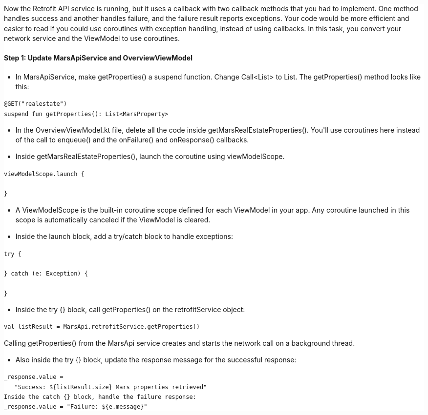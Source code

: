 Now the Retrofit API service is running, but it uses a callback with two callback methods that you had to implement. One method handles success and another handles failure, and the failure result reports exceptions. Your code would be more efficient and easier to read if you could use coroutines with exception handling, instead of using callbacks. In this task, you convert your network service and the ViewModel to use coroutines.

#### Step 1: Update MarsApiService and OverviewViewModel

- In MarsApiService, make getProperties() a suspend function. Change Call<List<MarsProperty>> to List<MarsProperty>. The getProperties() method looks like this:

```
@GET("realestate")
suspend fun getProperties(): List<MarsProperty>
```

- In the OverviewViewModel.kt file, delete all the code inside getMarsRealEstateProperties(). You'll use coroutines here instead of the call to enqueue() and the onFailure() and onResponse() callbacks.

- Inside getMarsRealEstateProperties(), launch the coroutine using viewModelScope.

```
viewModelScope.launch { 

}
```

- A ViewModelScope is the built-in coroutine scope defined for each ViewModel in your app. Any coroutine launched in this scope is automatically canceled if the ViewModel is cleared.

- Inside the launch block, add a try/catch block to handle exceptions:

```
try {

} catch (e: Exception) {
  
}
```

- Inside the try {} block, call getProperties() on the retrofitService object:

```
val listResult = MarsApi.retrofitService.getProperties()
```

Calling getProperties() from the MarsApi service creates and starts the network call on a background thread.

- Also inside the try {} block, update the response message for the successful response:

```
_response.value = 
   "Success: ${listResult.size} Mars properties retrieved"
Inside the catch {} block, handle the failure response:
_response.value = "Failure: ${e.message}"
```
